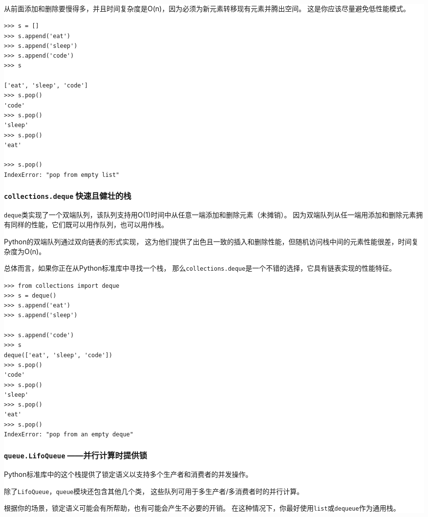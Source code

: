 从前面添加和删除要慢得多，并且时间复杂度是O(n)，因为必须为新元素转移现有元素并腾出空间。
这是你应该尽量避免低性能模式。

    >>> s = []
    >>> s.append('eat')
    >>> s.append('sleep')
    >>> s.append('code')
    >>> s
    
    ['eat', 'sleep', 'code']
    >>> s.pop()
    'code'
    >>> s.pop()
    'sleep'
    >>> s.pop()
    'eat'
    
    >>> s.pop()
    IndexError: "pop from empty list"

### `collections.deque` 快速且健壮的栈

`deque`类实现了一个双端队列，该队列支持用O(1)时间中从任意一端添加和删除元素（未摊销）。
因为双端队列从任一端用添加和删除元素拥有同样的性能，它们既可以用作队列，也可以用作栈。

Python的双端队列通过双向链表的形式实现，
这为他们提供了出色且一致的插入和删除性能，但随机访问栈中间的元素性能很差，时间复杂度为O(n)。

总体而言，如果你正在从Python标准库中寻找一个栈，
那么`collections.deque`是一个不错的选择，它具有链表实现的性能特征。

    >>> from collections import deque
    >>> s = deque()
    >>> s.append('eat')
    >>> s.append('sleep')
    
    >>> s.append('code')
    >>> s
    deque(['eat', 'sleep', 'code'])
    >>> s.pop()
    'code'
    >>> s.pop()
    'sleep'
    >>> s.pop()
    'eat'
    >>> s.pop()
    IndexError: "pop from an empty deque"

### `queue.LifoQueue` ——并行计算时提供锁

Python标准库中的这个栈提供了锁定语义以支持多个生产者和消费者的并发操作。

除了`LifoQueue`，`queue`模块还包含其他几个类，
这些队列可用于多生产者/多消费者时的并行计算。

根据你的场景，锁定语义可能会有所帮助，也有可能会产生不必要的开销。
在这种情况下，你最好使用`list`或`dequeue`作为通用栈。
